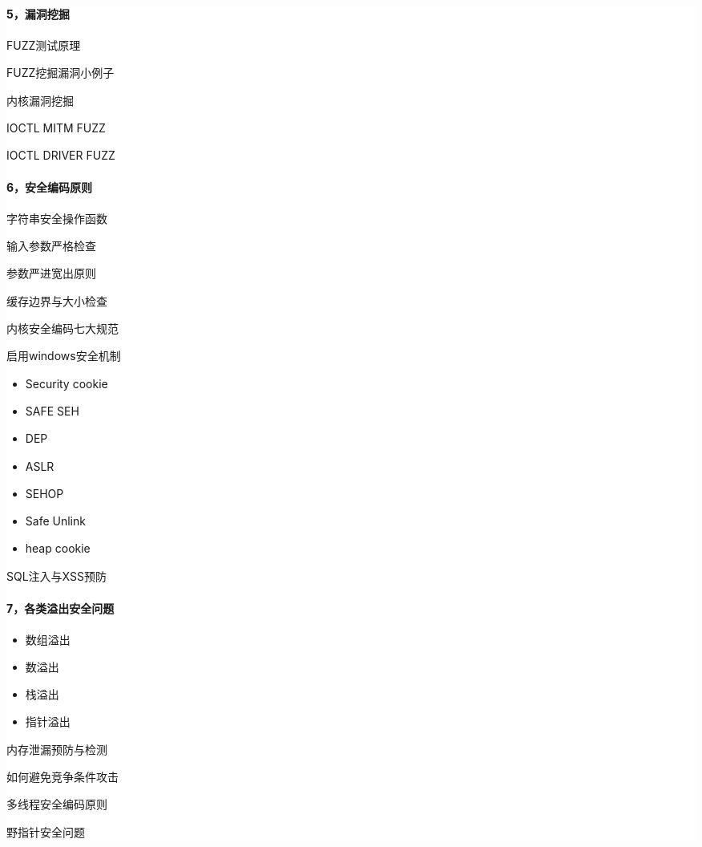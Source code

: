 

#### 5，漏洞挖掘

FUZZ测试原理

FUZZ挖掘漏洞小例子

内核漏洞挖掘

IOCTL MITM FUZZ

IOCTL DRIVER FUZZ



#### 6，安全编码原则

字符串安全操作函数

输入参数严格检查

参数严进宽出原则

缓存边界与大小检查

内核安全编码七大规范

启用windows安全机制

- Security cookie

- SAFE SEH

- DEP

- ASLR

- SEHOP

- Safe Unlink

- heap cookie

SQL注入与XSS预防



#### 7，各类溢出安全问题

- 数组溢出

- 数溢出

- 栈溢出

- 指针溢出

内存泄漏预防与检测

如何避免竞争条件攻击

多线程安全编码原则

野指针安全问题
